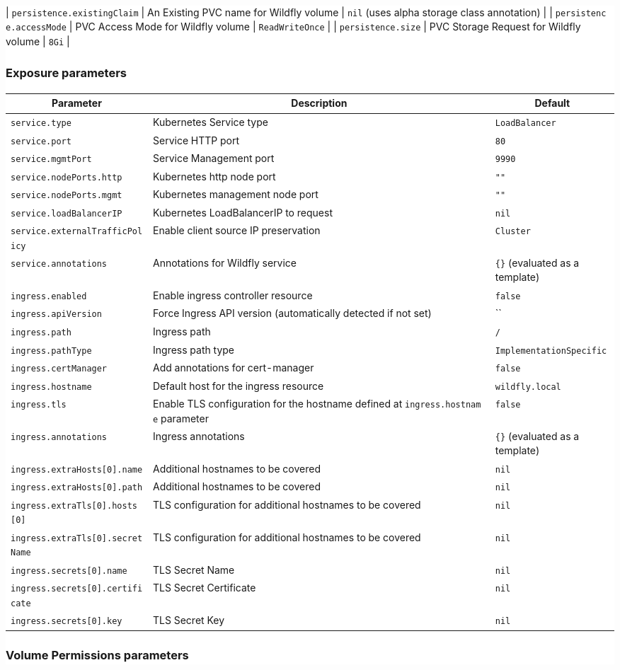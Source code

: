 | `persistence.existingClaim` | An Existing PVC name for Wildfly volume                                                   | `nil` (uses alpha storage class annotation) |
| `persistence.accessMode`    | PVC Access Mode for Wildfly volume                                                        | `ReadWriteOnce`                             |
| `persistence.size`          | PVC Storage Request for Wildfly volume                                                    | `8Gi`                                       |

### Exposure parameters

| Parameter                        | Description                                                                       | Default                        |
|----------------------------------|-----------------------------------------------------------------------------------|--------------------------------|
| `service.type`                   | Kubernetes Service type                                                           | `LoadBalancer`                 |
| `service.port`                   | Service HTTP port                                                                 | `80`                           |
| `service.mgmtPort`               | Service Management port                                                           | `9990`                         |
| `service.nodePorts.http`         | Kubernetes http node port                                                         | `""`                           |
| `service.nodePorts.mgmt`         | Kubernetes management node port                                                   | `""`                           |
| `service.loadBalancerIP`         | Kubernetes LoadBalancerIP to request                                              | `nil`                          |
| `service.externalTrafficPolicy`  | Enable client source IP preservation                                              | `Cluster`                      |
| `service.annotations`            | Annotations for Wildfly service                                                   | `{}` (evaluated as a template) |
| `ingress.enabled`                | Enable ingress controller resource                                                | `false`                        |
| `ingress.apiVersion`             | Force Ingress API version (automatically detected if not set)                     | ``                             |
| `ingress.path`                   | Ingress path                                                                      | `/`                            |
| `ingress.pathType`               | Ingress path type                                                                 | `ImplementationSpecific`       |
| `ingress.certManager`            | Add annotations for cert-manager                                                  | `false`                        |
| `ingress.hostname`               | Default host for the ingress resource                                             | `wildfly.local`                |
| `ingress.tls`                    | Enable TLS configuration for the hostname defined at `ingress.hostname` parameter | `false`                        |
| `ingress.annotations`            | Ingress annotations                                                               | `{}` (evaluated as a template) |
| `ingress.extraHosts[0].name`     | Additional hostnames to be covered                                                | `nil`                          |
| `ingress.extraHosts[0].path`     | Additional hostnames to be covered                                                | `nil`                          |
| `ingress.extraTls[0].hosts[0]`   | TLS configuration for additional hostnames to be covered                          | `nil`                          |
| `ingress.extraTls[0].secretName` | TLS configuration for additional hostnames to be covered                          | `nil`                          |
| `ingress.secrets[0].name`        | TLS Secret Name                                                                   | `nil`                          |
| `ingress.secrets[0].certificate` | TLS Secret Certificate                                                            | `nil`                          |
| `ingress.secrets[0].key`         | TLS Secret Key                                                                    | `nil`                          |

### Volume Permissions parameters
